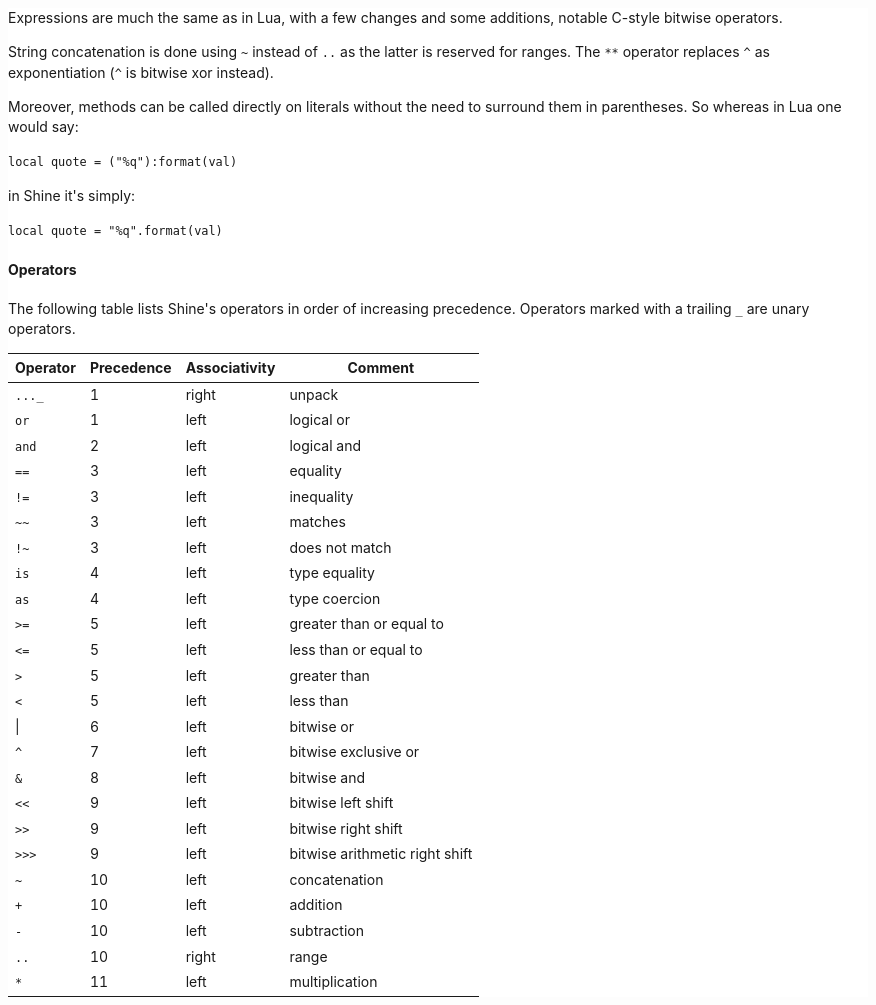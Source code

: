 Expressions are much the same as in Lua, with a few changes and some
additions, notable C-style bitwise operators.

String concatenation is done using `~` instead of `..` as the latter
is reserved for ranges. The `**` operator replaces `^` as exponentiation
(`^` is bitwise xor instead).

Moreover, methods can be called directly on literals without the need to
surround them in parentheses. So whereas in Lua one would say:

```
local quote = ("%q"):format(val)
```

in Shine it's simply:

```
local quote = "%q".format(val)
```

#### <a name="operators"></a>Operators

The following table lists Shine's operators in order of increasing
precedence. Operators marked with a trailing `_` are unary operators.

| Operator | Precedence | Associativity | Comment |
|----------|------------|---------------|---------|
| `..._`   | 1          | right         | unpack |
| `or`     | 1          | left          | logical or |
| `and`    | 2          | left          | logical and |
| `==`     | 3          | left          | equality |
| `!=`     | 3          | left          | inequality |
| `~~`     | 3          | left          | matches |
| `!~`     | 3          | left          | does not match |
| `is`     | 4          | left          | type equality |
| `as`     | 4          | left          | type coercion |
| `>=`     | 5          | left          | greater than or equal to |
| `<=`     | 5          | left          | less than or equal to |
| `>`      | 5          | left          | greater than |
| `<`      | 5          | left          | less than |
| &#124;   | 6          | left          | bitwise or |
| `^`      | 7          | left          | bitwise exclusive or |
| `&`      | 8          | left          | bitwise and |
| `<<`     | 9          | left          | bitwise left shift |
| `>>`     | 9          | left          | bitwise right shift |
| `>>>`    | 9          | left          | bitwise arithmetic right shift |
| `~`      | 10         | left          | concatenation |
| `+`      | 10         | left          | addition |
| `-`      | 10         | left          | subtraction |
| `..`     | 10         | right         | range |
| `*`      | 11         | left          | multiplication |